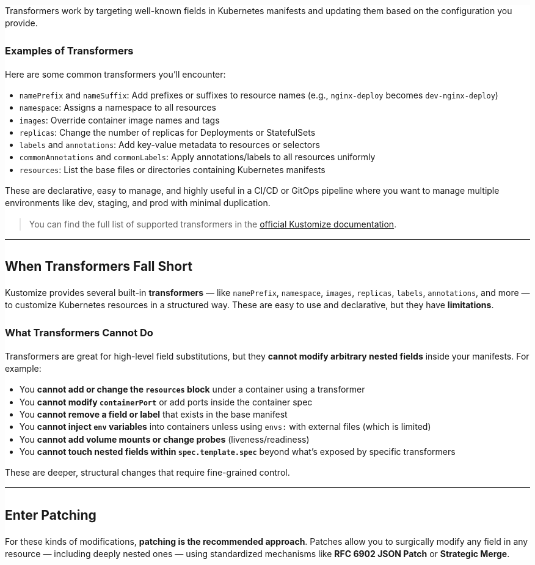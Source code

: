 Transformers work by targeting well-known fields in Kubernetes manifests and updating them based on the configuration you provide.

### Examples of Transformers

Here are some common transformers you’ll encounter:

* `namePrefix` and `nameSuffix`: Add prefixes or suffixes to resource names (e.g., `nginx-deploy` becomes `dev-nginx-deploy`)
* `namespace`: Assigns a namespace to all resources
* `images`: Override container image names and tags
* `replicas`: Change the number of replicas for Deployments or StatefulSets
* `labels` and `annotations`: Add key-value metadata to resources or selectors
* `commonAnnotations` and `commonLabels`: Apply annotations/labels to all resources uniformly
* `resources`: List the base files or directories containing Kubernetes manifests

These are declarative, easy to manage, and highly useful in a CI/CD or GitOps pipeline where you want to manage multiple environments like dev, staging, and prod with minimal duplication.


> You can find the full list of supported transformers in the [official Kustomize documentation](https://kubectl.docs.kubernetes.io/references/kustomize/builtins/).

---

## When Transformers Fall Short

Kustomize provides several built-in **transformers** — like `namePrefix`, `namespace`, `images`, `replicas`, `labels`, `annotations`, and more — to customize Kubernetes resources in a structured way. These are easy to use and declarative, but they have **limitations**.

### What Transformers Cannot Do

Transformers are great for high-level field substitutions, but they **cannot modify arbitrary nested fields** inside your manifests. For example:

* You **cannot add or change the `resources` block** under a container using a transformer
* You **cannot modify `containerPort`** or add ports inside the container spec
* You **cannot remove a field or label** that exists in the base manifest
* You **cannot inject `env` variables** into containers unless using `envs:` with external files (which is limited)
* You **cannot add volume mounts or change probes** (liveness/readiness)
* You **cannot touch nested fields within `spec.template.spec`** beyond what’s exposed by specific transformers

These are deeper, structural changes that require fine-grained control.

---

## Enter Patching

For these kinds of modifications, **patching is the recommended approach**. Patches allow you to surgically modify any field in any resource — including deeply nested ones — using standardized mechanisms like **RFC 6902 JSON Patch** or **Strategic Merge**.
